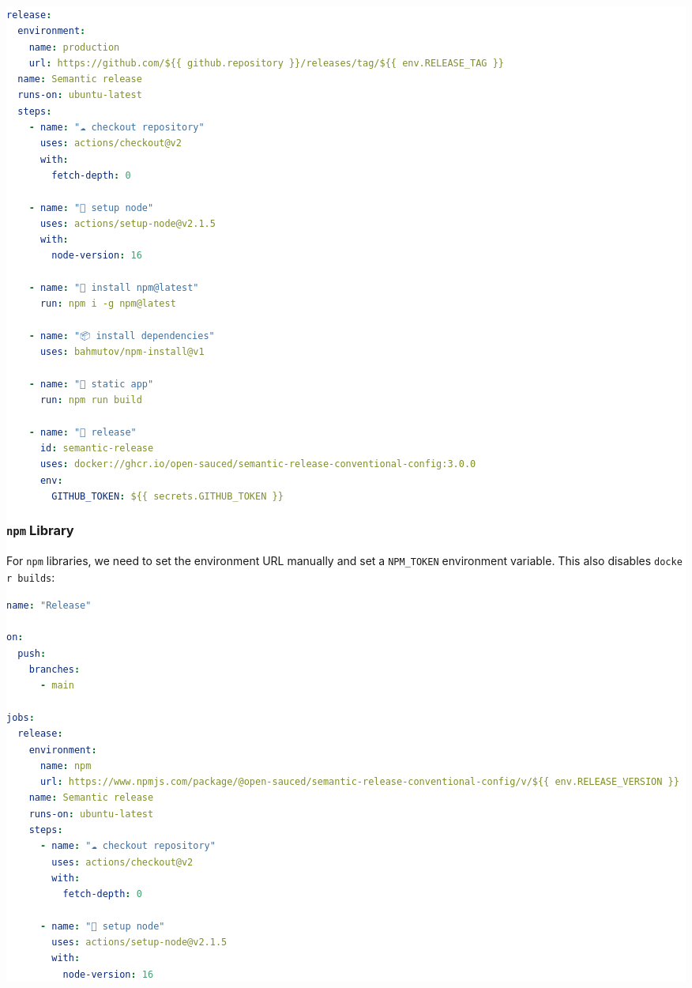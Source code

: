 ```yaml
release:
  environment:
    name: production
    url: https://github.com/${{ github.repository }}/releases/tag/${{ env.RELEASE_TAG }}
  name: Semantic release
  runs-on: ubuntu-latest
  steps:
    - name: "☁️ checkout repository"
      uses: actions/checkout@v2
      with:
        fetch-depth: 0

    - name: "🔧 setup node"
      uses: actions/setup-node@v2.1.5
      with:
        node-version: 16

    - name: "🔧 install npm@latest"
      run: npm i -g npm@latest

    - name: "📦 install dependencies"
      uses: bahmutov/npm-install@v1

    - name: "🚀 static app"
      run: npm run build

    - name: "🚀 release"
      id: semantic-release
      uses: docker://ghcr.io/open-sauced/semantic-release-conventional-config:3.0.0
      env:
        GITHUB_TOKEN: ${{ secrets.GITHUB_TOKEN }}
```

### `npm` Library

For `npm` libraries, we need to set the environment URL manually and set a `NPM_TOKEN` environment variable. This also disables `docker builds`:

```yaml
name: "Release"

on:
  push:
    branches:
      - main

jobs:
  release:
    environment:
      name: npm
      url: https://www.npmjs.com/package/@open-sauced/semantic-release-conventional-config/v/${{ env.RELEASE_VERSION }}
    name: Semantic release
    runs-on: ubuntu-latest
    steps:
      - name: "☁️ checkout repository"
        uses: actions/checkout@v2
        with:
          fetch-depth: 0

      - name: "🔧 setup node"
        uses: actions/setup-node@v2.1.5
        with:
          node-version: 16
```